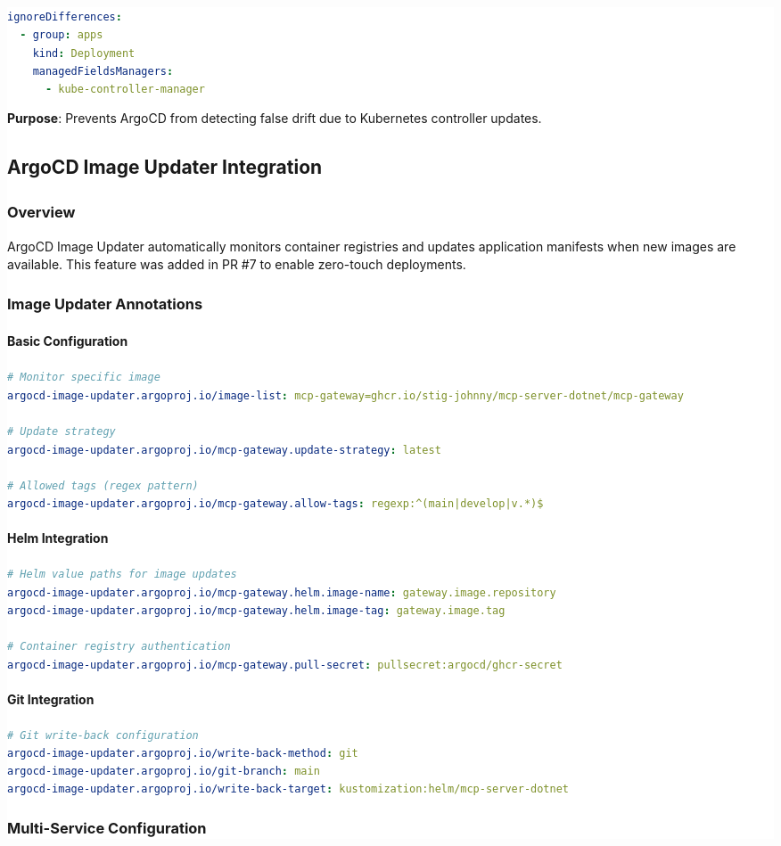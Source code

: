 ```yaml
ignoreDifferences:
  - group: apps
    kind: Deployment
    managedFieldsManagers:
      - kube-controller-manager
```

**Purpose**: Prevents ArgoCD from detecting false drift due to Kubernetes controller updates.

## ArgoCD Image Updater Integration

### Overview

ArgoCD Image Updater automatically monitors container registries and updates application manifests when new images are available. This feature was added in PR #7 to enable zero-touch deployments.

### Image Updater Annotations

#### Basic Configuration

```yaml
# Monitor specific image
argocd-image-updater.argoproj.io/image-list: mcp-gateway=ghcr.io/stig-johnny/mcp-server-dotnet/mcp-gateway

# Update strategy
argocd-image-updater.argoproj.io/mcp-gateway.update-strategy: latest

# Allowed tags (regex pattern)
argocd-image-updater.argoproj.io/mcp-gateway.allow-tags: regexp:^(main|develop|v.*)$
```

#### Helm Integration

```yaml
# Helm value paths for image updates
argocd-image-updater.argoproj.io/mcp-gateway.helm.image-name: gateway.image.repository
argocd-image-updater.argoproj.io/mcp-gateway.helm.image-tag: gateway.image.tag

# Container registry authentication
argocd-image-updater.argoproj.io/mcp-gateway.pull-secret: pullsecret:argocd/ghcr-secret
```

#### Git Integration

```yaml
# Git write-back configuration
argocd-image-updater.argoproj.io/write-back-method: git
argocd-image-updater.argoproj.io/git-branch: main
argocd-image-updater.argoproj.io/write-back-target: kustomization:helm/mcp-server-dotnet
```

### Multi-Service Configuration
